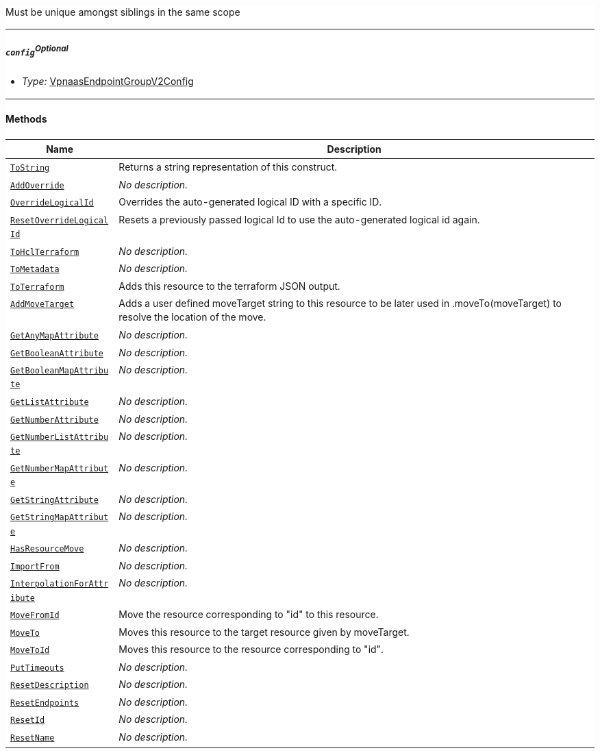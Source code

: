 Must be unique amongst siblings in the same scope

---

##### `config`<sup>Optional</sup> <a name="config" id="@cdktf/provider-opentelekomcloud.vpnaasEndpointGroupV2.VpnaasEndpointGroupV2.Initializer.parameter.config"></a>

- *Type:* <a href="#@cdktf/provider-opentelekomcloud.vpnaasEndpointGroupV2.VpnaasEndpointGroupV2Config">VpnaasEndpointGroupV2Config</a>

---

#### Methods <a name="Methods" id="Methods"></a>

| **Name** | **Description** |
| --- | --- |
| <code><a href="#@cdktf/provider-opentelekomcloud.vpnaasEndpointGroupV2.VpnaasEndpointGroupV2.toString">ToString</a></code> | Returns a string representation of this construct. |
| <code><a href="#@cdktf/provider-opentelekomcloud.vpnaasEndpointGroupV2.VpnaasEndpointGroupV2.addOverride">AddOverride</a></code> | *No description.* |
| <code><a href="#@cdktf/provider-opentelekomcloud.vpnaasEndpointGroupV2.VpnaasEndpointGroupV2.overrideLogicalId">OverrideLogicalId</a></code> | Overrides the auto-generated logical ID with a specific ID. |
| <code><a href="#@cdktf/provider-opentelekomcloud.vpnaasEndpointGroupV2.VpnaasEndpointGroupV2.resetOverrideLogicalId">ResetOverrideLogicalId</a></code> | Resets a previously passed logical Id to use the auto-generated logical id again. |
| <code><a href="#@cdktf/provider-opentelekomcloud.vpnaasEndpointGroupV2.VpnaasEndpointGroupV2.toHclTerraform">ToHclTerraform</a></code> | *No description.* |
| <code><a href="#@cdktf/provider-opentelekomcloud.vpnaasEndpointGroupV2.VpnaasEndpointGroupV2.toMetadata">ToMetadata</a></code> | *No description.* |
| <code><a href="#@cdktf/provider-opentelekomcloud.vpnaasEndpointGroupV2.VpnaasEndpointGroupV2.toTerraform">ToTerraform</a></code> | Adds this resource to the terraform JSON output. |
| <code><a href="#@cdktf/provider-opentelekomcloud.vpnaasEndpointGroupV2.VpnaasEndpointGroupV2.addMoveTarget">AddMoveTarget</a></code> | Adds a user defined moveTarget string to this resource to be later used in .moveTo(moveTarget) to resolve the location of the move. |
| <code><a href="#@cdktf/provider-opentelekomcloud.vpnaasEndpointGroupV2.VpnaasEndpointGroupV2.getAnyMapAttribute">GetAnyMapAttribute</a></code> | *No description.* |
| <code><a href="#@cdktf/provider-opentelekomcloud.vpnaasEndpointGroupV2.VpnaasEndpointGroupV2.getBooleanAttribute">GetBooleanAttribute</a></code> | *No description.* |
| <code><a href="#@cdktf/provider-opentelekomcloud.vpnaasEndpointGroupV2.VpnaasEndpointGroupV2.getBooleanMapAttribute">GetBooleanMapAttribute</a></code> | *No description.* |
| <code><a href="#@cdktf/provider-opentelekomcloud.vpnaasEndpointGroupV2.VpnaasEndpointGroupV2.getListAttribute">GetListAttribute</a></code> | *No description.* |
| <code><a href="#@cdktf/provider-opentelekomcloud.vpnaasEndpointGroupV2.VpnaasEndpointGroupV2.getNumberAttribute">GetNumberAttribute</a></code> | *No description.* |
| <code><a href="#@cdktf/provider-opentelekomcloud.vpnaasEndpointGroupV2.VpnaasEndpointGroupV2.getNumberListAttribute">GetNumberListAttribute</a></code> | *No description.* |
| <code><a href="#@cdktf/provider-opentelekomcloud.vpnaasEndpointGroupV2.VpnaasEndpointGroupV2.getNumberMapAttribute">GetNumberMapAttribute</a></code> | *No description.* |
| <code><a href="#@cdktf/provider-opentelekomcloud.vpnaasEndpointGroupV2.VpnaasEndpointGroupV2.getStringAttribute">GetStringAttribute</a></code> | *No description.* |
| <code><a href="#@cdktf/provider-opentelekomcloud.vpnaasEndpointGroupV2.VpnaasEndpointGroupV2.getStringMapAttribute">GetStringMapAttribute</a></code> | *No description.* |
| <code><a href="#@cdktf/provider-opentelekomcloud.vpnaasEndpointGroupV2.VpnaasEndpointGroupV2.hasResourceMove">HasResourceMove</a></code> | *No description.* |
| <code><a href="#@cdktf/provider-opentelekomcloud.vpnaasEndpointGroupV2.VpnaasEndpointGroupV2.importFrom">ImportFrom</a></code> | *No description.* |
| <code><a href="#@cdktf/provider-opentelekomcloud.vpnaasEndpointGroupV2.VpnaasEndpointGroupV2.interpolationForAttribute">InterpolationForAttribute</a></code> | *No description.* |
| <code><a href="#@cdktf/provider-opentelekomcloud.vpnaasEndpointGroupV2.VpnaasEndpointGroupV2.moveFromId">MoveFromId</a></code> | Move the resource corresponding to "id" to this resource. |
| <code><a href="#@cdktf/provider-opentelekomcloud.vpnaasEndpointGroupV2.VpnaasEndpointGroupV2.moveTo">MoveTo</a></code> | Moves this resource to the target resource given by moveTarget. |
| <code><a href="#@cdktf/provider-opentelekomcloud.vpnaasEndpointGroupV2.VpnaasEndpointGroupV2.moveToId">MoveToId</a></code> | Moves this resource to the resource corresponding to "id". |
| <code><a href="#@cdktf/provider-opentelekomcloud.vpnaasEndpointGroupV2.VpnaasEndpointGroupV2.putTimeouts">PutTimeouts</a></code> | *No description.* |
| <code><a href="#@cdktf/provider-opentelekomcloud.vpnaasEndpointGroupV2.VpnaasEndpointGroupV2.resetDescription">ResetDescription</a></code> | *No description.* |
| <code><a href="#@cdktf/provider-opentelekomcloud.vpnaasEndpointGroupV2.VpnaasEndpointGroupV2.resetEndpoints">ResetEndpoints</a></code> | *No description.* |
| <code><a href="#@cdktf/provider-opentelekomcloud.vpnaasEndpointGroupV2.VpnaasEndpointGroupV2.resetId">ResetId</a></code> | *No description.* |
| <code><a href="#@cdktf/provider-opentelekomcloud.vpnaasEndpointGroupV2.VpnaasEndpointGroupV2.resetName">ResetName</a></code> | *No description.* |